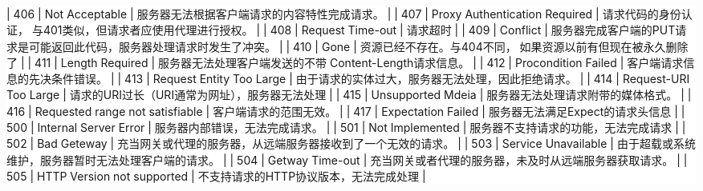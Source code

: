 | 406    | Not Acceptable                  | 服务器无法根据客户端请求的内容特性完成请求。                 |
| 407    | Proxy Authentication Required   | 请求代码的身份认证， 与401类似，但请求者应使用代理进行授权。 |
| 408    | Request Time-out                | 请求超时                                                     |
| 409    | Conflict                        | 服务器完成客户端的PUT请求是可能返回此代码，服务器处理请求时发生了冲突。 |
| 410    | Gone                            | 资源已经不存在。与404不同， 如果资源以前有但现在被永久删除了 |
| 411    | Length Required                 | 服务器无法处理客户端发送的不带 Content-Length请求信息。      |
| 412    | Procondition Failed             | 客户端请求信息的先决条件错误。                               |
| 413    | Request Entity Too Large        | 由于请求的实体过大，服务器无法处理，因此拒绝请求。           |
| 414    | Request-URI Too Large           | 请求的URI过长（URI通常为网址），服务器无法处理               |
| 415    | Unsupported Mdeia               | 服务器无法处理请求附带的媒体格式。                           |
| 416    | Requested range not satisfiable | 客户端请求的范围无效。                                       |
| 417    | Expectation Failed              | 服务器无法满足Expect的请求头信息                             |
| 500    | Internal Server Error           | 服务器内部错误，无法完成请求。                               |
| 501    | Not Implemented                 | 服务器不支持请求的功能，无法完成请求                         |
| 502    | Bad Geteway                     | 充当网关或代理的服务器，从远端服务器接收到了一个无效的请求。 |
| 503    | Service Unavailable             | 由于超载或系统维护，服务器暂时无法处理客户端的请求。         |
| 504    | Getway Time-out                 | 充当网关或者代理的服务器，未及时从远端服务器获取请求。       |
| 505    | HTTP Version not supported      | 不支持请求的HTTP协议版本，无法完成处理                       |



